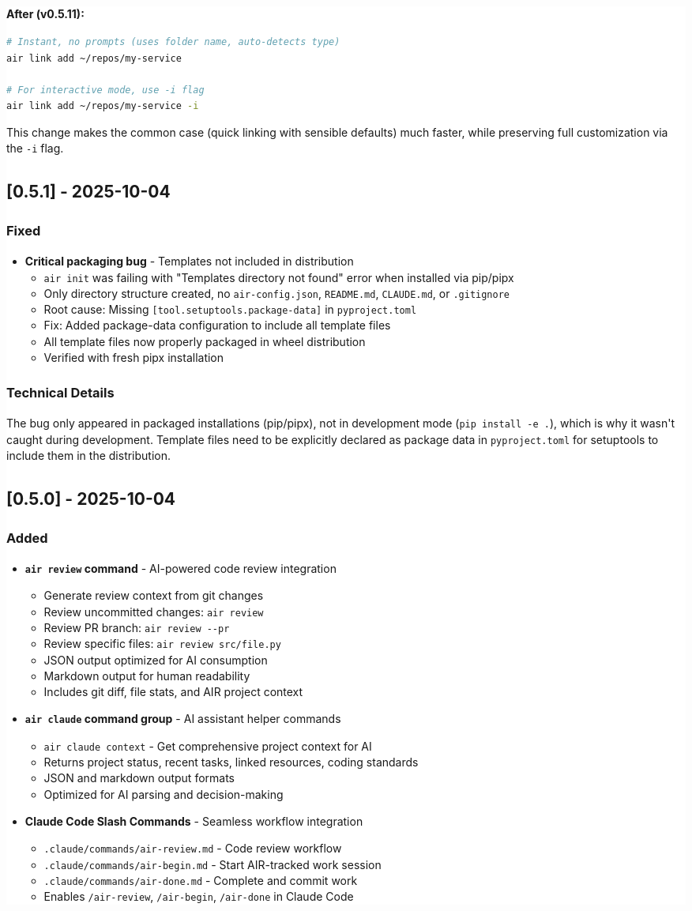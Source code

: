 **After (v0.5.11):**
```bash
# Instant, no prompts (uses folder name, auto-detects type)
air link add ~/repos/my-service

# For interactive mode, use -i flag
air link add ~/repos/my-service -i
```

This change makes the common case (quick linking with sensible defaults) much faster, while preserving full customization via the `-i` flag.

## [0.5.1] - 2025-10-04

### Fixed

- **Critical packaging bug** - Templates not included in distribution
  - `air init` was failing with "Templates directory not found" error when installed via pip/pipx
  - Only directory structure created, no `air-config.json`, `README.md`, `CLAUDE.md`, or `.gitignore`
  - Root cause: Missing `[tool.setuptools.package-data]` in `pyproject.toml`
  - Fix: Added package-data configuration to include all template files
  - All template files now properly packaged in wheel distribution
  - Verified with fresh pipx installation

### Technical Details

The bug only appeared in packaged installations (pip/pipx), not in development mode (`pip install -e .`), which is why it wasn't caught during development. Template files need to be explicitly declared as package data in `pyproject.toml` for setuptools to include them in the distribution.

## [0.5.0] - 2025-10-04

### Added

- **`air review` command** - AI-powered code review integration
  - Generate review context from git changes
  - Review uncommitted changes: `air review`
  - Review PR branch: `air review --pr`
  - Review specific files: `air review src/file.py`
  - JSON output optimized for AI consumption
  - Markdown output for human readability
  - Includes git diff, file stats, and AIR project context

- **`air claude` command group** - AI assistant helper commands
  - `air claude context` - Get comprehensive project context for AI
  - Returns project status, recent tasks, linked resources, coding standards
  - JSON and markdown output formats
  - Optimized for AI parsing and decision-making

- **Claude Code Slash Commands** - Seamless workflow integration
  - `.claude/commands/air-review.md` - Code review workflow
  - `.claude/commands/air-begin.md` - Start AIR-tracked work session
  - `.claude/commands/air-done.md` - Complete and commit work
  - Enables `/air-review`, `/air-begin`, `/air-done` in Claude Code


[0.2.0]: https://github.com/LiveData-Inc/air-toolkit/compare/v0.1.0...v0.2.0
[0.1.0]: https://github.com/LiveData-Inc/air-toolkit/releases/tag/v0.1.0